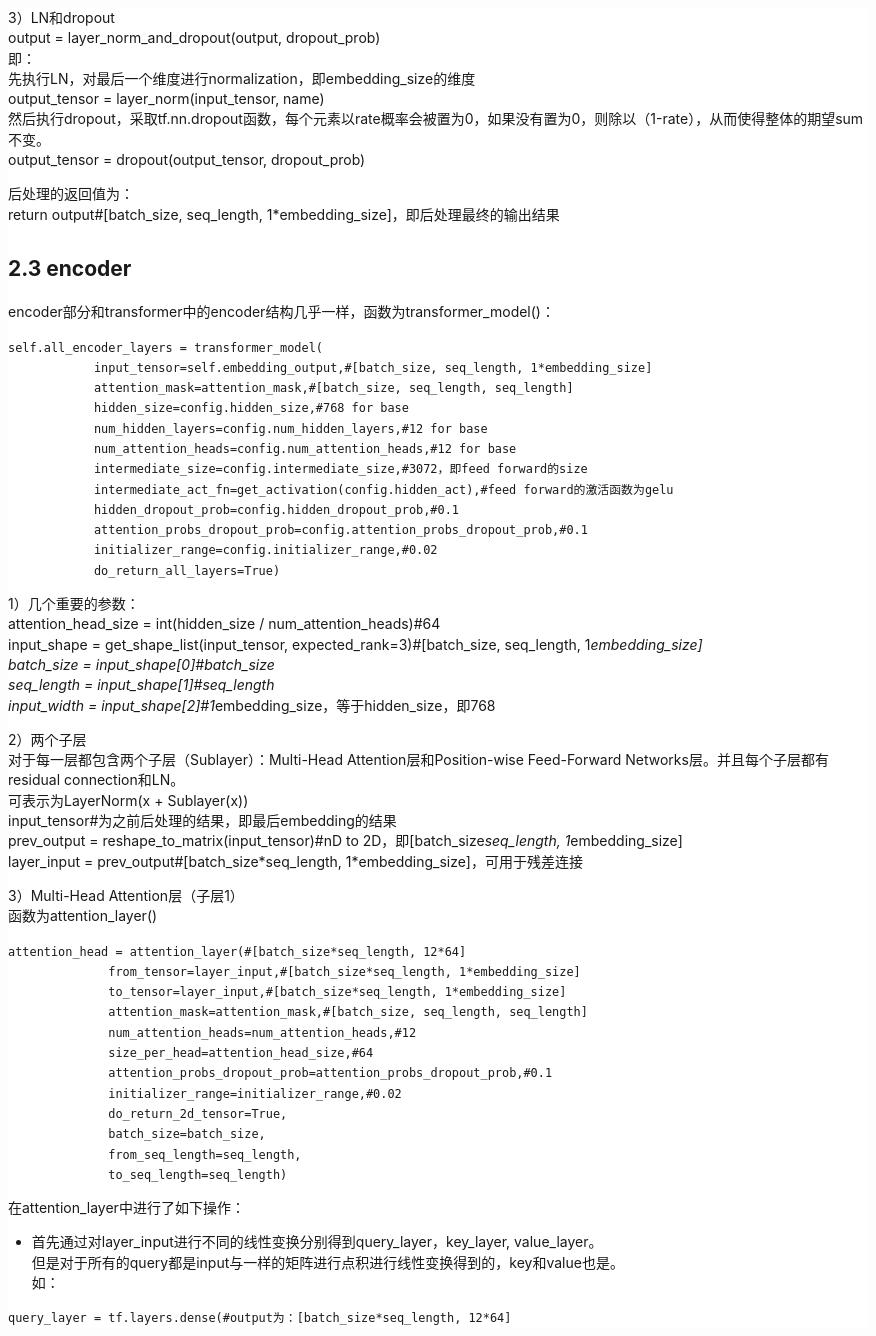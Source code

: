 3）LN和dropout  
output = layer_norm_and_dropout(output, dropout_prob)  
即：  
先执行LN，对最后一个维度进行normalization，即embedding_size的维度  
output_tensor = layer_norm(input_tensor, name)  
然后执行dropout，采取tf.nn.dropout函数，每个元素以rate概率会被置为0，如果没有置为0，则除以（1-rate），从而使得整体的期望sum不变。  
output_tensor = dropout(output_tensor, dropout_prob)  

后处理的返回值为：  
return output#[batch_size, seq_length, 1*embedding_size]，即后处理最终的输出结果  

## 2.3 encoder
encoder部分和transformer中的encoder结构几乎一样，函数为transformer_model()：    
```text
self.all_encoder_layers = transformer_model(
            input_tensor=self.embedding_output,#[batch_size, seq_length, 1*embedding_size]
            attention_mask=attention_mask,#[batch_size, seq_length, seq_length]
            hidden_size=config.hidden_size,#768 for base
            num_hidden_layers=config.num_hidden_layers,#12 for base
            num_attention_heads=config.num_attention_heads,#12 for base
            intermediate_size=config.intermediate_size,#3072，即feed forward的size
            intermediate_act_fn=get_activation(config.hidden_act),#feed forward的激活函数为gelu
            hidden_dropout_prob=config.hidden_dropout_prob,#0.1
            attention_probs_dropout_prob=config.attention_probs_dropout_prob,#0.1
            initializer_range=config.initializer_range,#0.02
            do_return_all_layers=True)
```
1）几个重要的参数：  
attention_head_size = int(hidden_size / num_attention_heads)#64  
input_shape = get_shape_list(input_tensor, expected_rank=3)#[batch_size, seq_length, 1*embedding_size]  
batch_size = input_shape[0]#batch_size  
seq_length = input_shape[1]#seq_length  
input_width = input_shape[2]#1*embedding_size，等于hidden_size，即768  

2）两个子层  
对于每一层都包含两个子层（Sublayer）：Multi-Head Attention层和Position-wise Feed-Forward Networks层。并且每个子层都有residual connection和LN。  
可表示为LayerNorm(x + Sublayer(x))  
input_tensor#为之前后处理的结果，即最后embedding的结果  
prev_output = reshape_to_matrix(input_tensor)#nD to 2D，即[batch_size*seq_length, 1*embedding_size]  
layer_input = prev_output#[batch_size\*seq_length, 1*embedding_size]，可用于残差连接

3）Multi-Head Attention层（子层1）  
函数为attention_layer()
```text
attention_head = attention_layer(#[batch_size*seq_length, 12*64]
              from_tensor=layer_input,#[batch_size*seq_length, 1*embedding_size]
              to_tensor=layer_input,#[batch_size*seq_length, 1*embedding_size]
              attention_mask=attention_mask,#[batch_size, seq_length, seq_length]
              num_attention_heads=num_attention_heads,#12
              size_per_head=attention_head_size,#64
              attention_probs_dropout_prob=attention_probs_dropout_prob,#0.1
              initializer_range=initializer_range,#0.02
              do_return_2d_tensor=True,
              batch_size=batch_size,
              from_seq_length=seq_length,
              to_seq_length=seq_length)
```
在attention_layer中进行了如下操作：  
- 首先通过对layer_input进行不同的线性变换分别得到query_layer，key_layer, value_layer。  
但是对于所有的query都是input与一样的矩阵进行点积进行线性变换得到的，key和value也是。  
如：
```text
query_layer = tf.layers.dense(#output为：[batch_size*seq_length, 12*64]
```